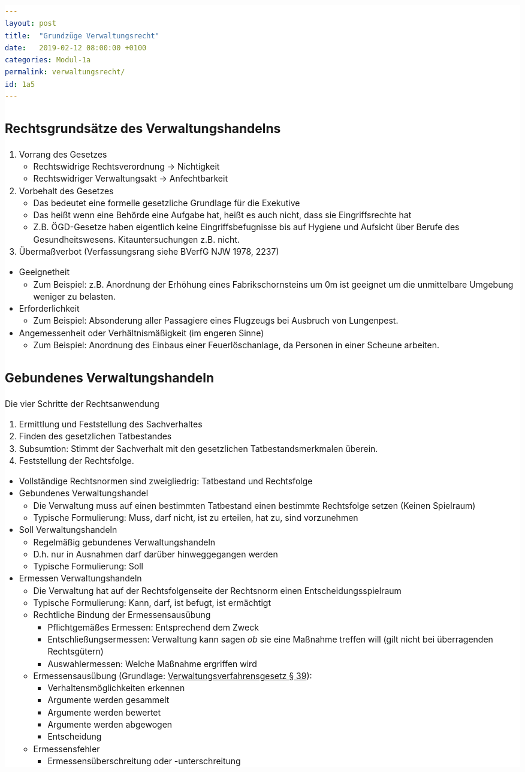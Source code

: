 ```yaml
---
layout: post
title:  "Grundzüge Verwaltungsrecht"
date:   2019-02-12 08:00:00 +0100
categories: Modul-1a
permalink: verwaltungsrecht/
id: 1a5
---
```


## Rechtsgrundsätze des Verwaltungshandelns
1. Vorrang des Gesetzes
    * Rechtswidrige Rechtsverordnung -> Nichtigkeit
    * Rechtswidriger Verwaltungsakt -> Anfechtbarkeit
2. Vorbehalt des Gesetzes
    * Das bedeutet eine formelle gesetzliche Grundlage für die Exekutive
    *  Das heißt wenn eine Behörde eine Aufgabe hat, heißt es auch nicht, dass sie Eingriffsrechte hat
      * Z.B. ÖGD-Gesetze haben eigentlich keine Eingriffsbefugnisse bis auf Hygiene und Aufsicht über Berufe des Gesundheitswesens. Kitauntersuchungen z.B. nicht.
3. Übermaßverbot (Verfassungsrang siehe BVerfG NJW 1978, 2237)
  * Geeignetheit
    * Zum Beispiel: z.B. Anordnung der Erhöhung eines Fabrikschornsteins um 0m ist geeignet um die unmittelbare Umgebung weniger zu belasten.
  * Erforderlichkeit
    * Zum Beispiel: Absonderung aller Passagiere eines Flugzeugs bei Ausbruch von Lungenpest.
  * Angemessenheit oder Verhältnismäßigkeit (im engeren Sinne)
    * Zum Beispiel: Anordnung des Einbaus einer Feuerlöschanlage, da Personen in einer Scheune arbeiten.

## Gebundenes Verwaltungshandeln
Die vier Schritte der Rechtsanwendung
1. Ermittlung und Feststellung des Sachverhaltes
2. Finden des gesetzlichen Tatbestandes
3. Subsumtion: Stimmt der Sachverhalt mit den gesetzlichen Tatbestandsmerkmalen überein.
4. Feststellung der Rechtsfolge.

* Vollständige Rechtsnormen sind zweigliedrig: Tatbestand und Rechtsfolge
* Gebundenes Verwaltungshandel
  * Die Verwaltung muss auf einen bestimmten Tatbestand einen bestimmte Rechtsfolge setzen (Keinen Spielraum)  
  * Typische Formulierung: Muss, darf nicht, ist zu erteilen, hat zu, sind vorzunehmen
* Soll Verwaltungshandeln
  * Regelmäßig gebundenes Verwaltungshandeln
  * D.h. nur in Ausnahmen darf darüber hinweggegangen werden
  * Typische Formulierung: Soll
* Ermessen Verwaltungshandeln
  * Die Verwaltung hat auf der Rechtsfolgenseite der Rechtsnorm einen Entscheidungsspielraum
  * Typische Formulierung: Kann, darf, ist befugt, ist ermächtigt
  * Rechtliche Bindung der  Ermessensausübung
    * Pflichtgemäßes Ermessen: Entsprechend dem Zweck
    * Entschließungsermessen: Verwaltung kann sagen _ob_ sie eine Maßnahme treffen will (gilt nicht bei überragenden Rechtsgütern)
    * Auswahlermessen: Welche Maßnahme ergriffen wird
  * Ermessensausübung (Grundlage: [Verwaltungsverfahrensgesetz § 39](https://www.gesetze-im-internet.de/vwvfg/__39.html)):
    * Verhaltensmöglichkeiten erkennen   
    * Argumente werden gesammelt
    * Argumente werden bewertet
    * Argumente werden abgewogen
    * Entscheidung
  * Ermessensfehler
    * Ermessensüberschreitung oder -unterschreitung